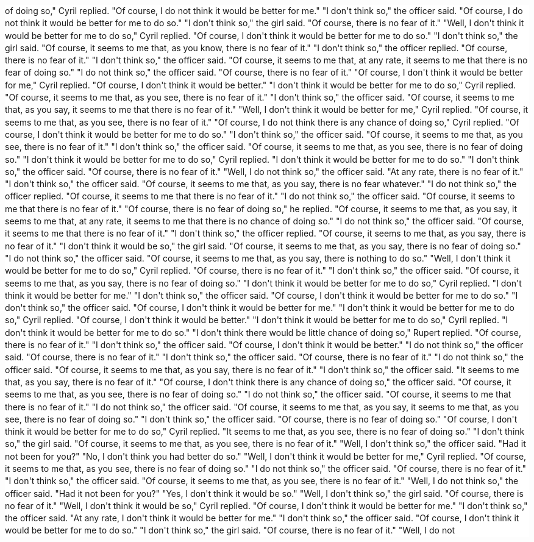 of doing so," Cyril replied. "Of course, I do not think it would be better for me." "I don't think so," the officer said. "Of course, I do not think it would be better for me to do so." "I don't think so," the girl said. "Of course, there is no fear of it." "Well, I don't think it would be better for me to do so," Cyril replied. "Of course, I don't think it would be better for me to do so." "I don't think so," the girl said. "Of course, it seems to me that, as you know, there is no fear of it." "I don't think so," the officer replied. "Of course, there is no fear of it." "I don't think so," the officer said. "Of course, it seems to me that, at any rate, it seems to me that there is no fear of doing so." "I do not think so," the officer said. "Of course, there is no fear of it." "Of course, I don't think it would be better for me," Cyril replied. "Of course, I don't think it would be better." "I don't think it would be better for me to do so," Cyril replied. "Of course, it seems to me that, as you see, there is no fear of it." "I don't think so," the officer said. "Of course, it seems to me that, as you say, it seems to me that there is no fear of it." "Well, I don't think it would be better for me," Cyril replied. "Of course, it seems to me that, as you see, there is no fear of it." "Of course, I do not think there is any chance of doing so," Cyril replied. "Of course, I don't think it would be better for me to do so." "I don't think so," the officer said. "Of course, it seems to me that, as you see, there is no fear of it." "I don't think so," the officer said. "Of course, it seems to me that, as you see, there is no fear of doing so." "I don't think it would be better for me to do so," Cyril replied. "I don't think it would be better for me to do so." "I don't think so," the officer said. "Of course, there is no fear of it." "Well, I do not think so," the officer said. "At any rate, there is no fear of it." "I don't think so," the officer said. "Of course, it seems to me that, as you say, there is no fear whatever." "I do not think so," the officer replied. "Of course, it seems to me that there is no fear of it." "I do not think so," the officer said. "Of course, it seems to me that there is no fear of it." "Of course, there is no fear of doing so," he replied. "Of course, it seems to me that, as you say, it seems to me that, at any rate, it seems to me that there is no chance of doing so." "I do not think so," the officer said. "Of course, it seems to me that there is no fear of it." "I don't think so," the officer replied. "Of course, it seems to me that, as you say, there is no fear of it." "I don't think it would be so," the girl said. "Of course, it seems to me that, as you say, there is no fear of doing so." "I do not think so," the officer said. "Of course, it seems to me that, as you say, there is nothing to do so." "Well, I don't think it would be better for me to do so," Cyril replied. "Of course, there is no fear of it." "I don't think so," the officer said. "Of course, it seems to me that, as you say, there is no fear of doing so." "I don't think it would be better for me to do so," Cyril replied. "I don't think it would be better for me." "I don't think so," the officer said. "Of course, I don't think it would be better for me to do so." "I don't think so," the officer said. "Of course, I don't think it would be better for me." "I don't think it would be better for me to do so," Cyril replied. "Of course, I don't think it would be better." "I don't think it would be better for me to do so," Cyril replied. "I don't think it would be better for me to do so." "I don't think there would be little chance of doing so," Rupert replied. "Of course, there is no fear of it." "I don't think so," the officer said. "Of course, I don't think it would be better." "I do not think so," the officer said. "Of course, there is no fear of it." "I don't think so," the officer said. "Of course, there is no fear of it." "I do not think so," the officer said. "Of course, it seems to me that, as you say, there is no fear of it." "I don't think so," the officer said. "It seems to me that, as you say, there is no fear of it." "Of course, I don't think there is any chance of doing so," the officer said. "Of course, it seems to me that, as you see, there is no fear of doing so." "I do not think so," the officer said. "Of course, it seems to me that there is no fear of it." "I do not think so," the officer said. "Of course, it seems to me that, as you say, it seems to me that, as you see, there is no fear of doing so." "I don't think so," the officer said. "Of course, there is no fear of doing so." "Of course, I don't think it would be better for me to do so," Cyril replied. "It seems to me that, as you see, there is no fear of doing so." "I don't think so," the girl said. "Of course, it seems to me that, as you see, there is no fear of it." "Well, I don't think so," the officer said. "Had it not been for you?" "No, I don't think you had better do so." "Well, I don't think it would be better for me," Cyril replied. "Of course, it seems to me that, as you see, there is no fear of doing so." "I do not think so," the officer said. "Of course, there is no fear of it." "I don't think so," the officer said. "Of course, it seems to me that, as you see, there is no fear of it." "Well, I do not think so," the officer said. "Had it not been for you?" "Yes, I don't think it would be so." "Well, I don't think so," the girl said. "Of course, there is no fear of it." "Well, I don't think it would be so," Cyril replied. "Of course, I don't think it would be better for me." "I don't think so," the officer said. "At any rate, I don't think it would be better for me." "I don't think so," the officer said. "Of course, I don't think it would be better for me to do so." "I don't think so," the girl said. "Of course, there is no fear of it." "Well, I do not